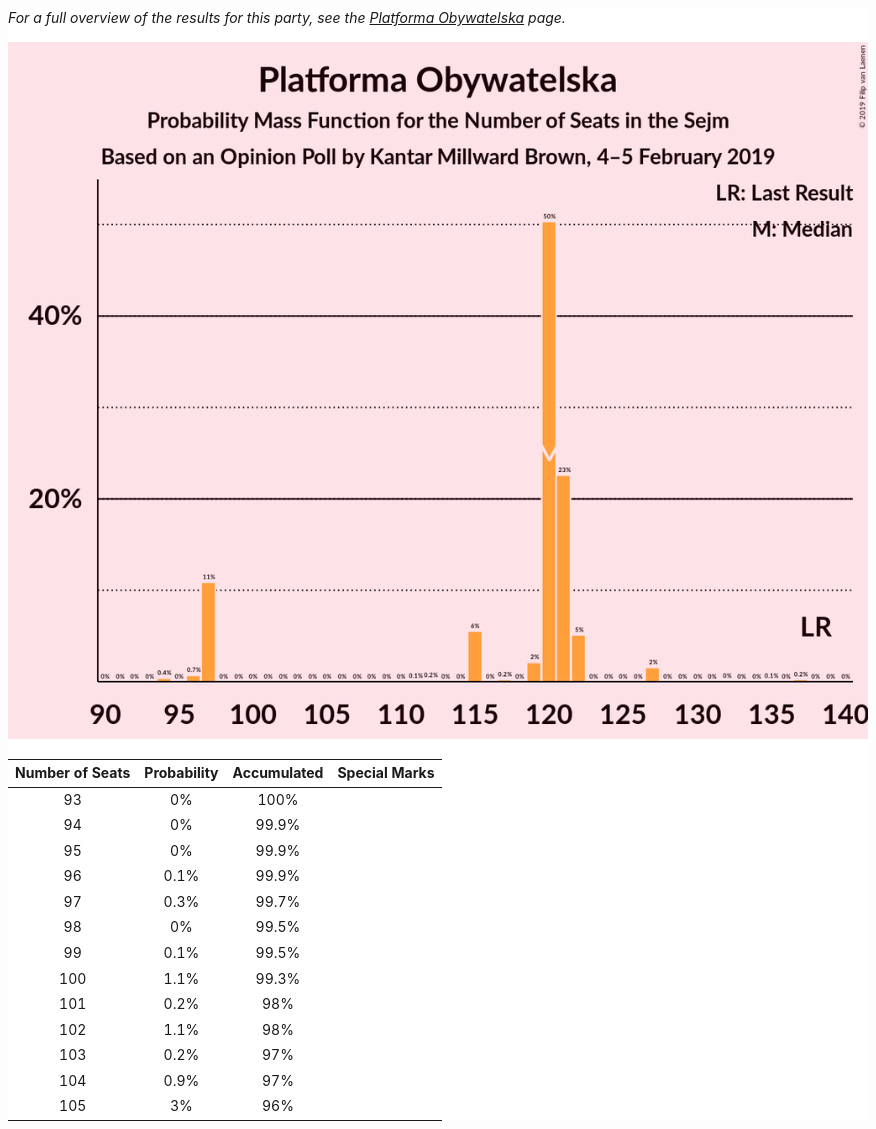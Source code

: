 *For a full overview of the results for this party, see the [Platforma Obywatelska](party-platformaobywatelska.html) page.*

![Graph with seats probability mass function not yet produced](2019-02-05-KantarMillwardBrown-seats-pmf-platformaobywatelska.png "Seats Probability Mass Function")

| Number of Seats | Probability | Accumulated | Special Marks |
|:---------------:|:-----------:|:-----------:|:-------------:|
| 93 | 0% | 100% |  |
| 94 | 0% | 99.9% |  |
| 95 | 0% | 99.9% |  |
| 96 | 0.1% | 99.9% |  |
| 97 | 0.3% | 99.7% |  |
| 98 | 0% | 99.5% |  |
| 99 | 0.1% | 99.5% |  |
| 100 | 1.1% | 99.3% |  |
| 101 | 0.2% | 98% |  |
| 102 | 1.1% | 98% |  |
| 103 | 0.2% | 97% |  |
| 104 | 0.9% | 97% |  |
| 105 | 3% | 96% |  |
